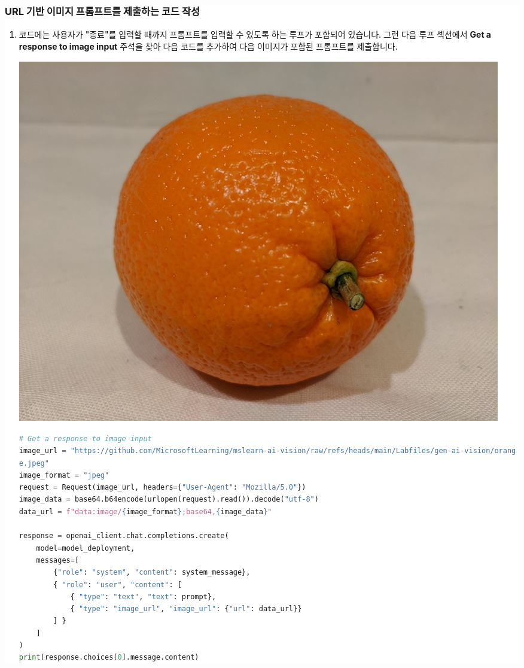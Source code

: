 ### URL 기반 이미지 프롬프트를 제출하는 코드 작성

1. 코드에는 사용자가 "종료"를 입력할 때까지 프롬프트를 입력할 수 있도록 하는 루프가 포함되어 있습니다. 그런 다음 루프 섹션에서 **Get a response to image input** 주석을 찾아 다음 코드를 추가하여 다음 이미지가 포함된 프롬프트를 제출합니다.

    ![망고 사진.](../media/orange.jpeg)

    ```python
   # Get a response to image input
   image_url = "https://github.com/MicrosoftLearning/mslearn-ai-vision/raw/refs/heads/main/Labfiles/gen-ai-vision/orange.jpeg"
   image_format = "jpeg"
   request = Request(image_url, headers={"User-Agent": "Mozilla/5.0"})
   image_data = base64.b64encode(urlopen(request).read()).decode("utf-8")
   data_url = f"data:image/{image_format};base64,{image_data}"

   response = openai_client.chat.completions.create(
        model=model_deployment,
        messages=[
            {"role": "system", "content": system_message},
            { "role": "user", "content": [  
                { "type": "text", "text": prompt},
                { "type": "image_url", "image_url": {"url": data_url}}
            ] } 
        ]
   )
   print(response.choices[0].message.content)
    ```
